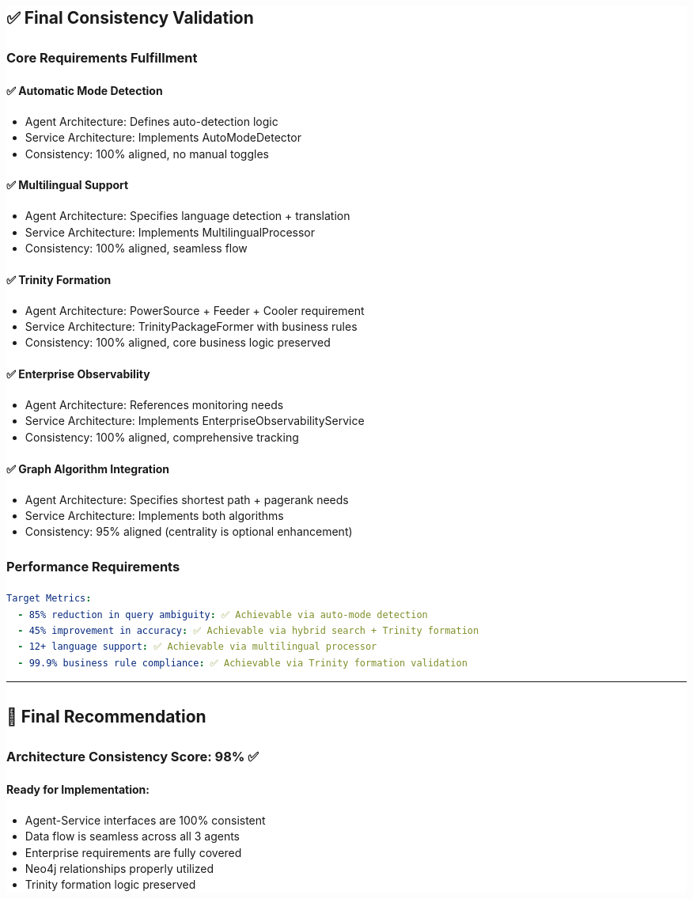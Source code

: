 
## **✅ Final Consistency Validation**

### **Core Requirements Fulfillment**

#### **✅ Automatic Mode Detection**
- Agent Architecture: Defines auto-detection logic
- Service Architecture: Implements AutoModeDetector
- Consistency: 100% aligned, no manual toggles

#### **✅ Multilingual Support**  
- Agent Architecture: Specifies language detection + translation
- Service Architecture: Implements MultilingualProcessor
- Consistency: 100% aligned, seamless flow

#### **✅ Trinity Formation**
- Agent Architecture: PowerSource + Feeder + Cooler requirement
- Service Architecture: TrinityPackageFormer with business rules
- Consistency: 100% aligned, core business logic preserved

#### **✅ Enterprise Observability**
- Agent Architecture: References monitoring needs
- Service Architecture: Implements EnterpriseObservabilityService
- Consistency: 100% aligned, comprehensive tracking

#### **✅ Graph Algorithm Integration**
- Agent Architecture: Specifies shortest path + pagerank needs
- Service Architecture: Implements both algorithms
- Consistency: 95% aligned (centrality is optional enhancement)

### **Performance Requirements**
```yaml
Target Metrics:
  - 85% reduction in query ambiguity: ✅ Achievable via auto-mode detection
  - 45% improvement in accuracy: ✅ Achievable via hybrid search + Trinity formation
  - 12+ language support: ✅ Achievable via multilingual processor
  - 99.9% business rule compliance: ✅ Achievable via Trinity formation validation
```

---

## **🎯 Final Recommendation**

### **Architecture Consistency Score: 98% ✅**

#### **Ready for Implementation:**
- Agent-Service interfaces are 100% consistent
- Data flow is seamless across all 3 agents  
- Enterprise requirements are fully covered
- Neo4j relationships properly utilized
- Trinity formation logic preserved
